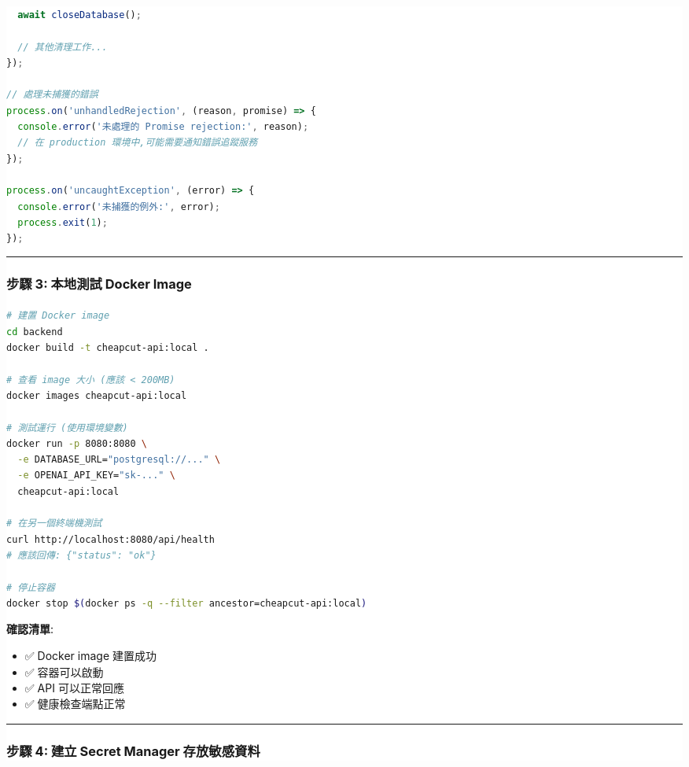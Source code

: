 ```typescript
  await closeDatabase();

  // 其他清理工作...
});

// 處理未捕獲的錯誤
process.on('unhandledRejection', (reason, promise) => {
  console.error('未處理的 Promise rejection:', reason);
  // 在 production 環境中,可能需要通知錯誤追蹤服務
});

process.on('uncaughtException', (error) => {
  console.error('未捕獲的例外:', error);
  process.exit(1);
});
```

---

### 步驟 3: 本地測試 Docker Image

```bash
# 建置 Docker image
cd backend
docker build -t cheapcut-api:local .

# 查看 image 大小 (應該 < 200MB)
docker images cheapcut-api:local

# 測試運行 (使用環境變數)
docker run -p 8080:8080 \
  -e DATABASE_URL="postgresql://..." \
  -e OPENAI_API_KEY="sk-..." \
  cheapcut-api:local

# 在另一個終端機測試
curl http://localhost:8080/api/health
# 應該回傳: {"status": "ok"}

# 停止容器
docker stop $(docker ps -q --filter ancestor=cheapcut-api:local)
```

**確認清單**:
- ✅ Docker image 建置成功
- ✅ 容器可以啟動
- ✅ API 可以正常回應
- ✅ 健康檢查端點正常

---

### 步驟 4: 建立 Secret Manager 存放敏感資料
